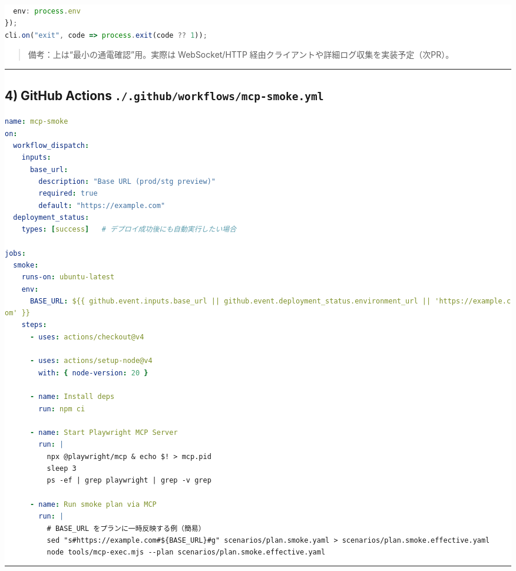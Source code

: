 ```js
  env: process.env
});
cli.on("exit", code => process.exit(code ?? 1));
```

> 備考：上は“最小の通電確認”用。実際は WebSocket/HTTP 経由クライアントや詳細ログ収集を実装予定（次PR）。

---

## 4) GitHub Actions `./.github/workflows/mcp-smoke.yml`
```yaml
name: mcp-smoke
on:
  workflow_dispatch:
    inputs:
      base_url:
        description: "Base URL (prod/stg preview)"
        required: true
        default: "https://example.com"
  deployment_status:
    types: [success]   # デプロイ成功後にも自動実行したい場合

jobs:
  smoke:
    runs-on: ubuntu-latest
    env:
      BASE_URL: ${{ github.event.inputs.base_url || github.event.deployment_status.environment_url || 'https://example.com' }}
    steps:
      - uses: actions/checkout@v4

      - uses: actions/setup-node@v4
        with: { node-version: 20 }

      - name: Install deps
        run: npm ci

      - name: Start Playwright MCP Server
        run: |
          npx @playwright/mcp & echo $! > mcp.pid
          sleep 3
          ps -ef | grep playwright | grep -v grep

      - name: Run smoke plan via MCP
        run: |
          # BASE_URL をプランに一時反映する例（簡易）
          sed "s#https://example.com#${BASE_URL}#g" scenarios/plan.smoke.yaml > scenarios/plan.smoke.effective.yaml
          node tools/mcp-exec.mjs --plan scenarios/plan.smoke.effective.yaml
```

---